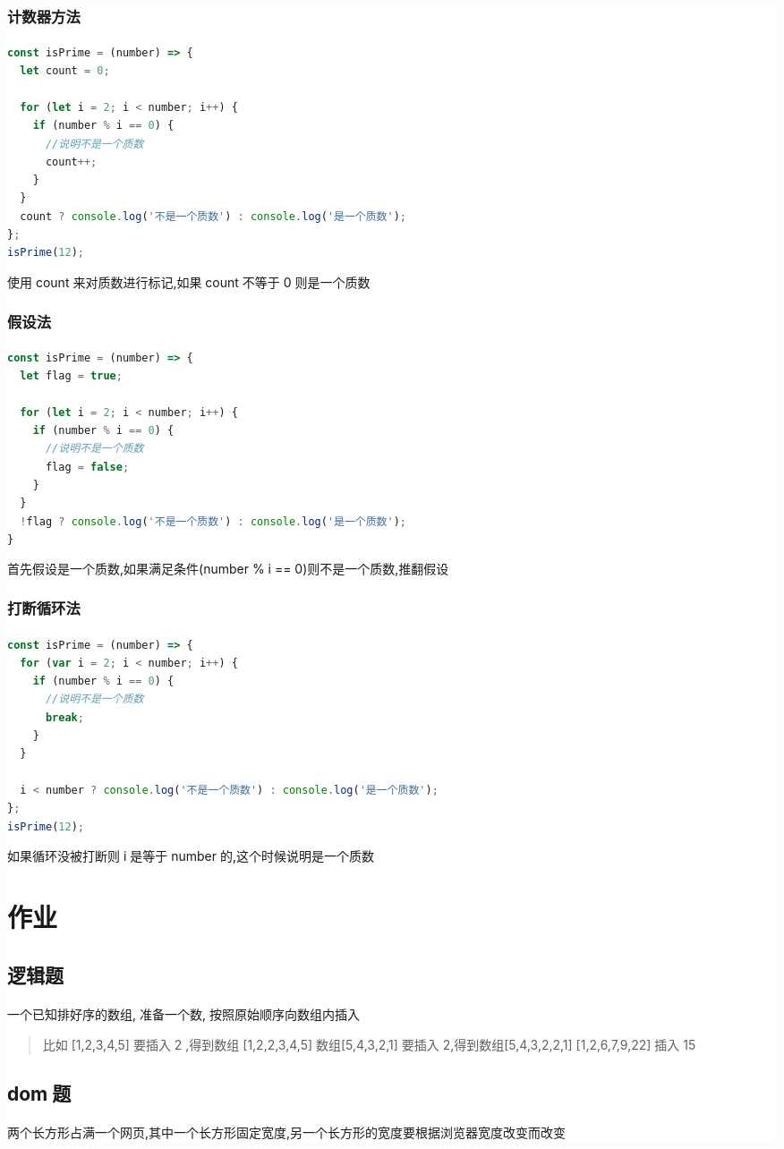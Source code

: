 ### 计数器方法
```js
const isPrime = (number) => {
  let count = 0;

  for (let i = 2; i < number; i++) {
    if (number % i == 0) {
      //说明不是一个质数
      count++;
    }
  }
  count ? console.log('不是一个质数') : console.log('是一个质数');
};
isPrime(12);
```
使用 count 来对质数进行标记,如果 count 不等于 0 则是一个质数


### 假设法
```js
const isPrime = (number) => {
  let flag = true;

  for (let i = 2; i < number; i++) {
    if (number % i == 0) {
      //说明不是一个质数
      flag = false;
    }
  }
  !flag ? console.log('不是一个质数') : console.log('是一个质数');
}
```
首先假设是一个质数,如果满足条件(number % i == 0)则不是一个质数,推翻假设

### 打断循环法
```js
const isPrime = (number) => {
  for (var i = 2; i < number; i++) {
    if (number % i == 0) {
      //说明不是一个质数
      break;
    }
  }

  i < number ? console.log('不是一个质数') : console.log('是一个质数');
};
isPrime(12);
```
如果循环没被打断则 i 是等于 number 的,这个时候说明是一个质数


# 作业
## 逻辑题
一个已知排好序的数组, 准备一个数, 按照原始顺序向数组内插入
> 比如 [1,2,3,4,5]  要插入 2 ,得到数组 [1,2,2,3,4,5]
> 数组[5,4,3,2,1] 要插入 2,得到数组[5,4,3,2,2,1]
  [1,2,6,7,9,22] 插入 15



## dom 题
两个长方形占满一个网页,其中一个长方形固定宽度,另一个长方形的宽度要根据浏览器宽度改变而改变